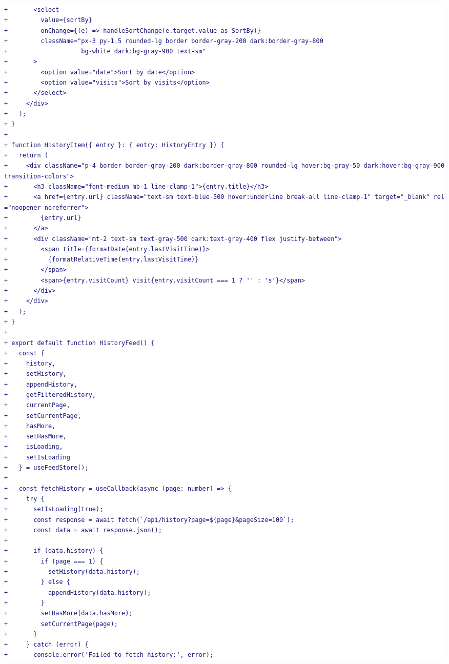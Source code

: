 ```diff
+       <select
+         value={sortBy}
+         onChange={(e) => handleSortChange(e.target.value as SortBy)}
+         className="px-3 py-1.5 rounded-lg border border-gray-200 dark:border-gray-800 
+                    bg-white dark:bg-gray-900 text-sm"
+       >
+         <option value="date">Sort by date</option>
+         <option value="visits">Sort by visits</option>
+       </select>
+     </div>
+   );
+ }
+ 
+ function HistoryItem({ entry }: { entry: HistoryEntry }) {
+   return (
+     <div className="p-4 border border-gray-200 dark:border-gray-800 rounded-lg hover:bg-gray-50 dark:hover:bg-gray-900 transition-colors">
+       <h3 className="font-medium mb-1 line-clamp-1">{entry.title}</h3>
+       <a href={entry.url} className="text-sm text-blue-500 hover:underline break-all line-clamp-1" target="_blank" rel="noopener noreferrer">
+         {entry.url}
+       </a>
+       <div className="mt-2 text-sm text-gray-500 dark:text-gray-400 flex justify-between">
+         <span title={formatDate(entry.lastVisitTime)}>
+           {formatRelativeTime(entry.lastVisitTime)}
+         </span>
+         <span>{entry.visitCount} visit{entry.visitCount === 1 ? '' : 's'}</span>
+       </div>
+     </div>
+   );
+ }
+ 
+ export default function HistoryFeed() {
+   const { 
+     history, 
+     setHistory, 
+     appendHistory,
+     getFilteredHistory, 
+     currentPage,
+     setCurrentPage,
+     hasMore,
+     setHasMore,
+     isLoading,
+     setIsLoading
+   } = useFeedStore();
+ 
+   const fetchHistory = useCallback(async (page: number) => {
+     try {
+       setIsLoading(true);
+       const response = await fetch(`/api/history?page=${page}&pageSize=100`);
+       const data = await response.json();
+       
+       if (data.history) {
+         if (page === 1) {
+           setHistory(data.history);
+         } else {
+           appendHistory(data.history);
+         }
+         setHasMore(data.hasMore);
+         setCurrentPage(page);
+       }
+     } catch (error) {
+       console.error('Failed to fetch history:', error);
```